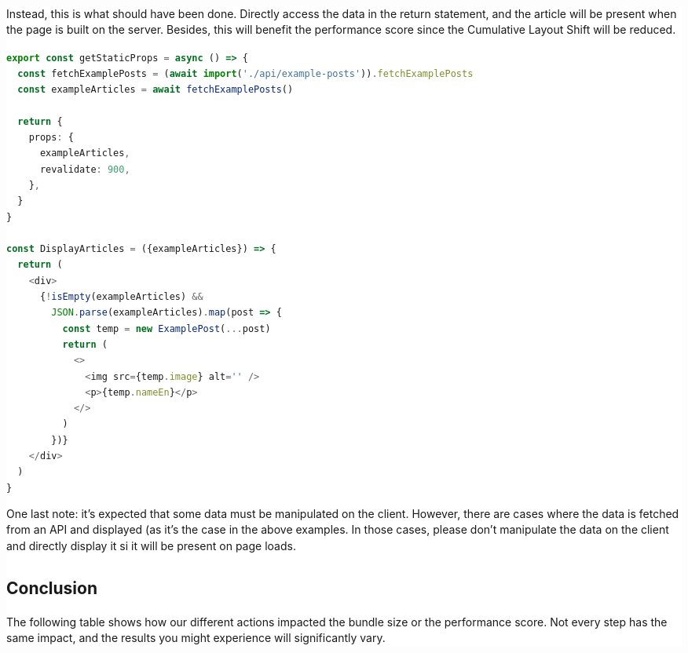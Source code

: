 
Instead, this is what should have been done. Directly access the data in the return statement, and the article will be present when the page is built on the server. Besides, this will benefit the performance score since the Cumulative Layout Shift will be reduced.

```typescript
export const getStaticProps = async () => {
  const fetchExamplePosts = (await import('./api/example-posts')).fetchExamplePosts
  const exampleArticles = await fetchExamplePosts()

  return {
    props: {
      exampleArticles,
      revalidate: 900,
    },
  }
}

const DisplayArticles = ({exampleArticles}) => {
  return (
    <div>
      {!isEmpty(exampleArticles) &&
        JSON.parse(exampleArticles).map(post => {
          const temp = new ExamplePost(...post)
          return (
            <>
              <img src={temp.image} alt='' />
              <p>{temp.nameEn}</p>
            </>
          )
        })}
    </div>
  )
}
```

One last note: it’s expected that some data must be manipulated on the client. However, there are cases where the data is fetched from an API and displayed (as it’s the case in the above examples. In those cases, please don’t manipulate the data on the client and directly display it si it will be present on page loads.

## Conclusion

The following table shows how our different actions impacted the bundle size or the performance score. Not every step has the same impact, and the results you might experience will significantly vary.
